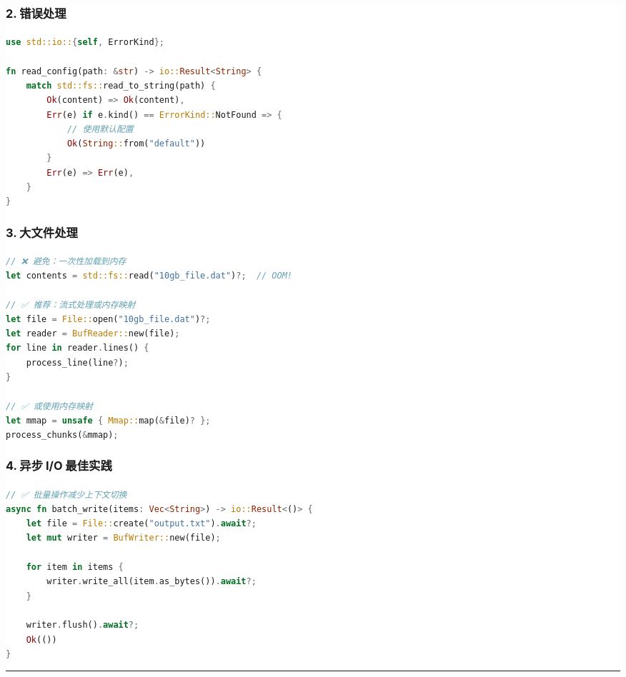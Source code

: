### 2. 错误处理

```rust
use std::io::{self, ErrorKind};

fn read_config(path: &str) -> io::Result<String> {
    match std::fs::read_to_string(path) {
        Ok(content) => Ok(content),
        Err(e) if e.kind() == ErrorKind::NotFound => {
            // 使用默认配置
            Ok(String::from("default"))
        }
        Err(e) => Err(e),
    }
}
```

### 3. 大文件处理

```rust
// ❌ 避免：一次性加载到内存
let contents = std::fs::read("10gb_file.dat")?;  // OOM!

// ✅ 推荐：流式处理或内存映射
let file = File::open("10gb_file.dat")?;
let reader = BufReader::new(file);
for line in reader.lines() {
    process_line(line?);
}

// ✅ 或使用内存映射
let mmap = unsafe { Mmap::map(&file)? };
process_chunks(&mmap);
```

### 4. 异步 I/O 最佳实践

```rust
// ✅ 批量操作减少上下文切换
async fn batch_write(items: Vec<String>) -> io::Result<()> {
    let file = File::create("output.txt").await?;
    let mut writer = BufWriter::new(file);
    
    for item in items {
        writer.write_all(item.as_bytes()).await?;
    }
    
    writer.flush().await?;
    Ok(())
}
```

---

